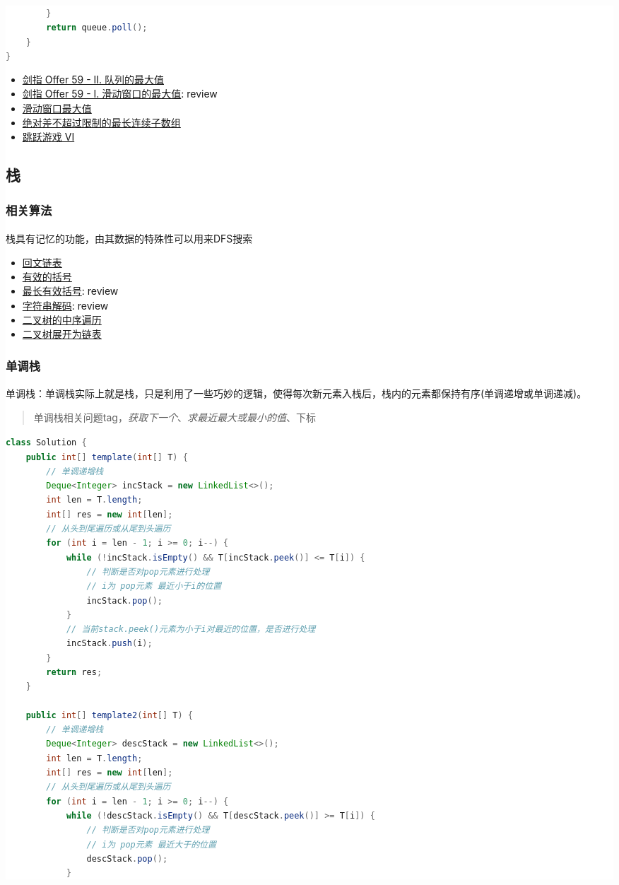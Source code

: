 ```java
        }
        return queue.poll();
    }
}

```

- [剑指 Offer 59 - II. 队列的最大值](https://leetcode-cn.com/problems/dui-lie-de-zui-da-zhi-lcof/)
- [剑指 Offer 59 - I. 滑动窗口的最大值](https://leetcode-cn.com/problems/hua-dong-chuang-kou-de-zui-da-zhi-lcof/): review
- [滑动窗口最大值](https://leetcode-cn.com/problems/sliding-window-maximum/)
- [绝对差不超过限制的最长连续子数组](https://leetcode-cn.com/problems/longest-continuous-subarray-with-absolute-diff-less-than-or-equal-to-limit/)
- [跳跃游戏 VI](https://leetcode-cn.com/problems/jump-game-vi/)

## 栈

### 相关算法
栈具有记忆的功能，由其数据的特殊性可以用来DFS搜索

- [回文链表](https://leetcode-cn.com/problems/palindrome-linked-list/)
- [有效的括号](https://leetcode-cn.com/problems/valid-parentheses/ )
- [最长有效括号](https://leetcode-cn.com/problems/longest-valid-parentheses/): review
- [字符串解码](https://leetcode-cn.com/problems/decode-string/): review
- [二叉树的中序遍历](https://leetcode-cn.com/problems/binary-tree-inorder-traversal/)
- [二叉树展开为链表](https://leetcode-cn.com/problems/flatten-binary-tree-to-linked-list/)

### 单调栈

单调栈：单调栈实际上就是栈，只是利⽤了⼀些巧妙的逻辑，使得每次新元素⼊栈后，栈内的元素都保持有序(单调递增或单调递减)。
> 单调栈相关问题tag，_获取下一个_、_求最近最大或最小的值_、下标

```java
class Solution {
    public int[] template(int[] T) {
        // 单调递增栈
        Deque<Integer> incStack = new LinkedList<>();
        int len = T.length;
        int[] res = new int[len];
        // 从头到尾遍历或从尾到头遍历
        for (int i = len - 1; i >= 0; i--) {
            while (!incStack.isEmpty() && T[incStack.peek()] <= T[i]) {
                // 判断是否对pop元素进行处理
                // i为 pop元素 最近小于i的位置
                incStack.pop();
            }
            // 当前stack.peek()元素为小于i对最近的位置，是否进行处理
            incStack.push(i);
        }
        return res;
    }

    public int[] template2(int[] T) {
        // 单调递增栈
        Deque<Integer> descStack = new LinkedList<>();
        int len = T.length;
        int[] res = new int[len];
        // 从头到尾遍历或从尾到头遍历
        for (int i = len - 1; i >= 0; i--) {
            while (!descStack.isEmpty() && T[descStack.peek()] >= T[i]) {
                // 判断是否对pop元素进行处理
                // i为 pop元素 最近大于的位置
                descStack.pop();
            }
```